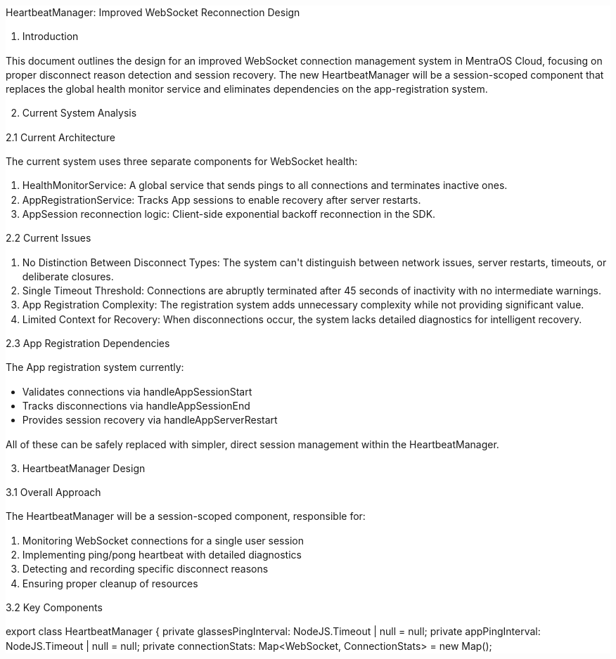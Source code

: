 HeartbeatManager: Improved WebSocket Reconnection Design

  1. Introduction

  This document outlines the design for an improved WebSocket connection management system in MentraOS Cloud, focusing on proper disconnect
  reason detection and session recovery. The new HeartbeatManager will be a session-scoped component that replaces the global health monitor
  service and eliminates dependencies on the app-registration system.

  2. Current System Analysis

  2.1 Current Architecture

  The current system uses three separate components for WebSocket health:

  1. HealthMonitorService: A global service that sends pings to all connections and terminates inactive ones.
  2. AppRegistrationService: Tracks App sessions to enable recovery after server restarts.
  3. AppSession reconnection logic: Client-side exponential backoff reconnection in the SDK.

  2.2 Current Issues

  1. No Distinction Between Disconnect Types: The system can't distinguish between network issues, server restarts, timeouts, or deliberate
  closures.
  2. Single Timeout Threshold: Connections are abruptly terminated after 45 seconds of inactivity with no intermediate warnings.
  3. App Registration Complexity: The registration system adds unnecessary complexity while not providing significant value.
  4. Limited Context for Recovery: When disconnections occur, the system lacks detailed diagnostics for intelligent recovery.

  2.3 App Registration Dependencies

  The App registration system currently:
  - Validates connections via handleAppSessionStart
  - Tracks disconnections via handleAppSessionEnd
  - Provides session recovery via handleAppServerRestart

  All of these can be safely replaced with simpler, direct session management within the HeartbeatManager.

  3. HeartbeatManager Design

  3.1 Overall Approach

  The HeartbeatManager will be a session-scoped component, responsible for:

  1. Monitoring WebSocket connections for a single user session
  2. Implementing ping/pong heartbeat with detailed diagnostics
  3. Detecting and recording specific disconnect reasons
  4. Ensuring proper cleanup of resources

  3.2 Key Components

  export class HeartbeatManager {
    private glassesPingInterval: NodeJS.Timeout | null = null;
    private appPingInterval: NodeJS.Timeout | null = null;
    private connectionStats: Map<WebSocket, ConnectionStats> = new Map();
